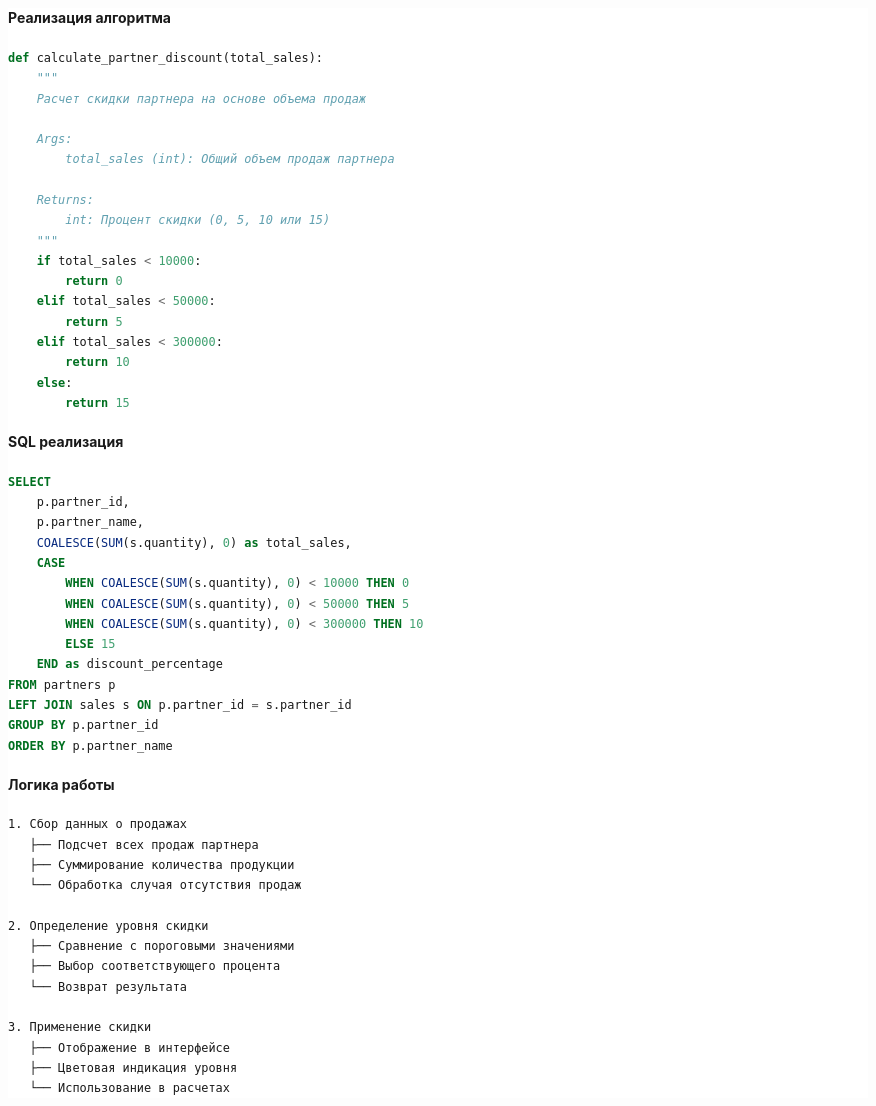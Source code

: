 #### Реализация алгоритма
```python
def calculate_partner_discount(total_sales):
    """
    Расчет скидки партнера на основе объема продаж
    
    Args:
        total_sales (int): Общий объем продаж партнера
        
    Returns:
        int: Процент скидки (0, 5, 10 или 15)
    """
    if total_sales < 10000:
        return 0
    elif total_sales < 50000:
        return 5
    elif total_sales < 300000:
        return 10
    else:
        return 15
```

#### SQL реализация
```sql
SELECT 
    p.partner_id,
    p.partner_name,
    COALESCE(SUM(s.quantity), 0) as total_sales,
    CASE 
        WHEN COALESCE(SUM(s.quantity), 0) < 10000 THEN 0
        WHEN COALESCE(SUM(s.quantity), 0) < 50000 THEN 5
        WHEN COALESCE(SUM(s.quantity), 0) < 300000 THEN 10
        ELSE 15
    END as discount_percentage
FROM partners p
LEFT JOIN sales s ON p.partner_id = s.partner_id
GROUP BY p.partner_id
ORDER BY p.partner_name
```

#### Логика работы
```
1. Сбор данных о продажах
   ├── Подсчет всех продаж партнера
   ├── Суммирование количества продукции
   └── Обработка случая отсутствия продаж

2. Определение уровня скидки
   ├── Сравнение с пороговыми значениями
   ├── Выбор соответствующего процента
   └── Возврат результата

3. Применение скидки
   ├── Отображение в интерфейсе
   ├── Цветовая индикация уровня
   └── Использование в расчетах
```
